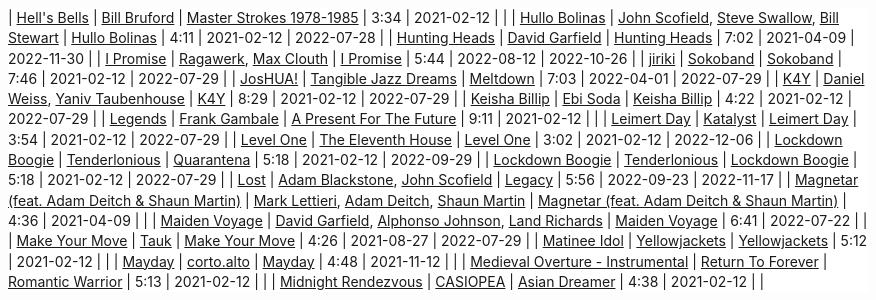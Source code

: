 | [Hell's Bells](https://open.spotify.com/track/0DKvzig7rwfWTZ0gvb0Zfx) | [Bill Bruford](https://open.spotify.com/artist/1359ogdBoLfQGxKfUDfWaz) | [Master Strokes 1978\-1985](https://open.spotify.com/album/7dpEiWIjnz5K2RzOx6qIBl) | 3:34 | 2021-02-12 |  |
| [Hullo Bolinas](https://open.spotify.com/track/6YxmY8tjb6nY0FPPYRjVFT) | [John Scofield](https://open.spotify.com/artist/14RXohtx6NiBGFTW8IdmAK), [Steve Swallow](https://open.spotify.com/artist/6mrjnfLYDl91oh10EIeKPV), [Bill Stewart](https://open.spotify.com/artist/6g23EYtQQXDz44soLZMS39) | [Hullo Bolinas](https://open.spotify.com/album/6bpFnGUbzA6UPdAtSTvw7T) | 4:11 | 2021-02-12 | 2022-07-28 |
| [Hunting Heads](https://open.spotify.com/track/5euz3r8UPd1b8YYstR3nDH) | [David Garfield](https://open.spotify.com/artist/3RPnyf7t9phTwwSzQgaZYb) | [Hunting Heads](https://open.spotify.com/album/3gkJk5kJkI9YPzAWtJP16E) | 7:02 | 2021-04-09 | 2022-11-30 |
| [I Promise](https://open.spotify.com/track/3ZdtrWDu1HzzkOahFCVfbe) | [Ragawerk](https://open.spotify.com/artist/2JOH11zxXs5tmCroqDJgON), [Max Clouth](https://open.spotify.com/artist/7EHVLFAxz7VPpkyUqEt4y1) | [I Promise](https://open.spotify.com/album/1jfSnPmMMZWWK7BfTlEByQ) | 5:44 | 2022-08-12 | 2022-10-26 |
| [jiriki](https://open.spotify.com/track/63vIR3Bp9BiTuXqUTC64UM) | [Sokoband](https://open.spotify.com/artist/5AYESF2HxMlU0oMbhLOsmL) | [Sokoband](https://open.spotify.com/album/5NNkK4LPAccGITR29de0Zv) | 7:46 | 2021-02-12 | 2022-07-29 |
| [JosHUA!](https://open.spotify.com/track/2EawGMU71NkLKgBMau09qE) | [Tangible Jazz Dreams](https://open.spotify.com/artist/6uFzhLZ9nAOJCSWT0RpFPN) | [Meltdown](https://open.spotify.com/album/5pCN9sKpemavxFuIqV1oXI) | 7:03 | 2022-04-01 | 2022-07-29 |
| [K4Y](https://open.spotify.com/track/6lHAH1CHfFDO2vjahZNqFJ) | [Daniel Weiss](https://open.spotify.com/artist/1C1dIy1LMvY2twCVueCoCP), [Yaniv Taubenhouse](https://open.spotify.com/artist/5EmzSgnKdfQh0wEZ5aiGLo) | [K4Y](https://open.spotify.com/album/705VGnP2jRgbmW1cHKDhcD) | 8:29 | 2021-02-12 | 2022-07-29 |
| [Keisha Billip](https://open.spotify.com/track/0dPq960kuzrOCOTfj4M7Su) | [Ebi Soda](https://open.spotify.com/artist/14oHFzpCSWX1koQIlZbjFU) | [Keisha Billip](https://open.spotify.com/album/70sAqcPrrvuTLywNpCJbdn) | 4:22 | 2021-02-12 | 2022-07-29 |
| [Legends](https://open.spotify.com/track/1uOhdNyN3TwlC16ZaKUmge) | [Frank Gambale](https://open.spotify.com/artist/61qjWk6PBpwXqSk4gmRuAC) | [A Present For The Future](https://open.spotify.com/album/0VBBS9WgfrokeBQvprKSp5) | 9:11 | 2021-02-12 |  |
| [Leimert Day](https://open.spotify.com/track/4HrR8RwNBqEUC45kYHKKaL) | [Katalyst](https://open.spotify.com/artist/4B0nwBQwFMfwa3esy6E3qM) | [Leimert Day](https://open.spotify.com/album/30LIb1TdJBCtWgkGld79rU) | 3:54 | 2021-02-12 | 2022-07-29 |
| [Level One](https://open.spotify.com/track/6bTRDQpZ9f7WPhr74KtpvO) | [The Eleventh House](https://open.spotify.com/artist/6gYvM7rw3TCx7cJn4ZDXhi) | [Level One](https://open.spotify.com/album/6AtCu7AMCXsLOW8Isemusi) | 3:02 | 2021-02-12 | 2022-12-06 |
| [Lockdown Boogie](https://open.spotify.com/track/08eipHpqv6jwKnPnG0BO2n) | [Tenderlonious](https://open.spotify.com/artist/5D1w6T6H7pnRDQZIrhwlxo) | [Quarantena](https://open.spotify.com/album/21Xe9swhDJKMLwmdMPXsSq) | 5:18 | 2021-02-12 | 2022-09-29 |
| [Lockdown Boogie](https://open.spotify.com/track/44m5C5PwRPijazjXQJESGG) | [Tenderlonious](https://open.spotify.com/artist/5D1w6T6H7pnRDQZIrhwlxo) | [Lockdown Boogie](https://open.spotify.com/album/2UQzqEK9yKcIZjY4taxUk9) | 5:18 | 2021-02-12 | 2022-07-29 |
| [Lost](https://open.spotify.com/track/3jlF4rXXNxK8JRMkfwRYcc) | [Adam Blackstone](https://open.spotify.com/artist/01qe6O86TULkQwNofn1zgs), [John Scofield](https://open.spotify.com/artist/14RXohtx6NiBGFTW8IdmAK) | [Legacy](https://open.spotify.com/album/3nHbEmj9rc6mvJSAm1RXDm) | 5:56 | 2022-09-23 | 2022-11-17 |
| [Magnetar \(feat\. Adam Deitch & Shaun Martin\)](https://open.spotify.com/track/3L3JqFvXR2Y2W9LhG1ZjE9) | [Mark Lettieri](https://open.spotify.com/artist/3USL7r0FYOWUiTPQGz3HpP), [Adam Deitch](https://open.spotify.com/artist/1robtEQJL2Fh639r3ksMfw), [Shaun Martin](https://open.spotify.com/artist/14Im3li8h1ehG6eM3lersk) | [Magnetar \(feat\. Adam Deitch & Shaun Martin\)](https://open.spotify.com/album/7lE7qB2f0S6IL4aUJjKzA4) | 4:36 | 2021-04-09 |  |
| [Maiden Voyage](https://open.spotify.com/track/16Z4nsb9LKJ7nTt6Oe5R5L) | [David Garfield](https://open.spotify.com/artist/3RPnyf7t9phTwwSzQgaZYb), [Alphonso Johnson](https://open.spotify.com/artist/2rNtnZArzMAimcRCnFrwUU), [Land Richards](https://open.spotify.com/artist/5Qd2Lq0Z0tDjL63Dh9KQ84) | [Maiden Voyage](https://open.spotify.com/album/0TpEB6HzKGBqWIYcP90O4M) | 6:41 | 2022-07-22 |  |
| [Make Your Move](https://open.spotify.com/track/0soFv0nJyrRbZ1WBZtir0p) | [Tauk](https://open.spotify.com/artist/6qauwCj8W2mTcDGbyDGo6O) | [Make Your Move](https://open.spotify.com/album/5EkzlyKKcUJualXXffkZxC) | 4:26 | 2021-08-27 | 2022-07-29 |
| [Matinee Idol](https://open.spotify.com/track/190Tz6CYjyOAq5ypbV8CFi) | [Yellowjackets](https://open.spotify.com/artist/1zHPRenzLeI2vhT7nlR6Mq) | [Yellowjackets](https://open.spotify.com/album/654nTxrBmHTUHlR2QaVhrI) | 5:12 | 2021-02-12 |  |
| [Mayday](https://open.spotify.com/track/5zgN7UMueNQAlgZX6bms4w) | [corto.alto](https://open.spotify.com/artist/5Kd7e5lauV4CDdTHm5uiJH) | [Mayday](https://open.spotify.com/album/7nwybWJehSYiHpwJUtV30N) | 4:48 | 2021-11-12 |  |
| [Medieval Overture \- Instrumental](https://open.spotify.com/track/1wt87z7ipHD4uhCJLA2p4N) | [Return To Forever](https://open.spotify.com/artist/1txWOvvuItlRlkB4rM0cUK) | [Romantic Warrior](https://open.spotify.com/album/2mLtPMLV5nWE0rzjVvcEmt) | 5:13 | 2021-02-12 |  |
| [Midnight Rendezvous](https://open.spotify.com/track/5dxRmXw3CeUEvWeALoJ1b2) | [CASIOPEA](https://open.spotify.com/artist/0lRXEutklZUeNdWIJA1NI0) | [Asian Dreamer](https://open.spotify.com/album/2brs79CBxiApvCNRM880RA) | 4:38 | 2021-02-12 |  |